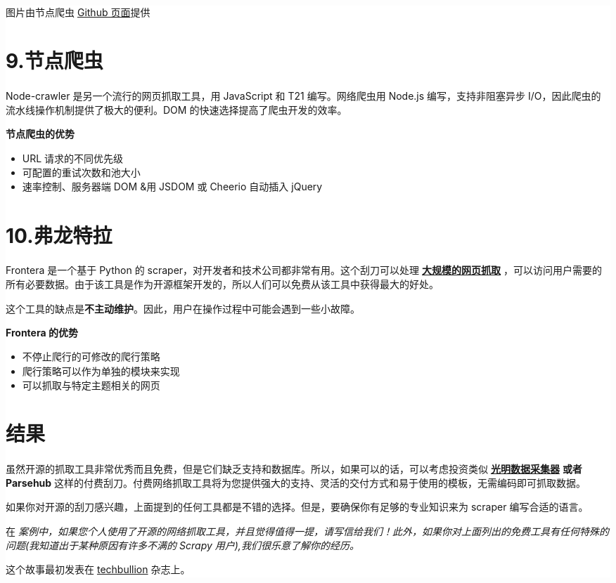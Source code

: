 图片由节点爬虫 [Github 页面](https://github.com/bda-research/node-crawler)提供

# 9.节点爬虫

Node-crawler 是另一个流行的网页抓取工具，用 JavaScript 和 T21 编写。网络爬虫用 Node.js 编写，支持非阻塞异步 I/O，因此爬虫的流水线操作机制提供了极大的便利。DOM 的快速选择提高了爬虫开发的效率。

**节点爬虫的优势**

*   URL 请求的不同优先级
*   可配置的重试次数和池大小
*   速率控制、服务器端 DOM &用 JSDOM 或 Cheerio 自动插入 jQuery

# 10.弗龙特拉

Frontera 是一个基于 Python 的 scraper，对开发者和技术公司都非常有用。这个刮刀可以处理 [**大规模的网页抓取**](https://levelup.gitconnected.com/web-scraping-and-the-art-of-war-5-tools-that-will-help-your-bot-win-c2a3840d8b71) ，可以访问用户需要的所有必要数据。由于该工具是作为开源框架开发的，所以人们可以免费从该工具中获得最大的好处。

这个工具的缺点是**不主动维护**。因此，用户在操作过程中可能会遇到一些小故障。

**Frontera 的优势**

*   不停止爬行的可修改的爬行策略
*   爬行策略可以作为单独的模块来实现
*   可以抓取与特定主题相关的网页

# 结果

虽然开源的抓取工具非常优秀而且免费，但是它们缺乏支持和数据库。所以，如果可以的话，可以考虑投资类似 [**光明数据采集器**](https://brightdata.com/products/data-collector) **或者 Parsehub** 这样的付费刮刀。付费网络抓取工具将为您提供强大的支持、灵活的交付方式和易于使用的模板，无需编码即可抓取数据。

如果你对开源的刮刀感兴趣，上面提到的任何工具都是不错的选择。但是，要确保你有足够的专业知识来为 scraper 编写合适的语言。

在 *案例中，如果您个人使用了开源的网络抓取工具，并且觉得值得一提，请写信给我们！此外，如果你对上面列出的免费工具有任何特殊的问题(我知道出于某种原因有许多不满的 Scrapy 用户),我们很乐意了解你的经历。*

这个故事最初发表在 [techbullion](https://techbullion.com/10-best-open-source-web-scraper-in-2022/) 杂志上。